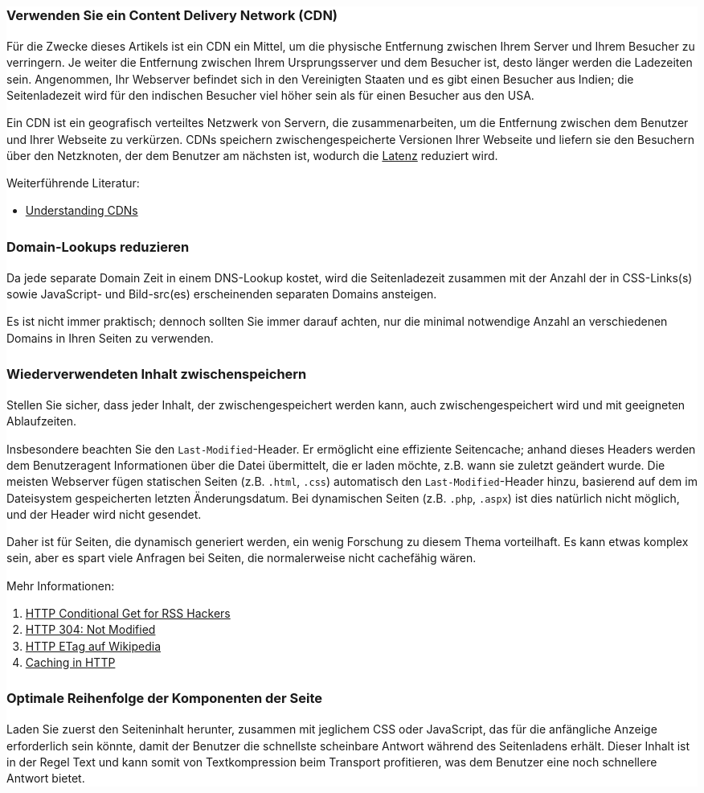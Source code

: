 ### Verwenden Sie ein Content Delivery Network (CDN)

Für die Zwecke dieses Artikels ist ein CDN ein Mittel, um die physische Entfernung zwischen Ihrem Server und Ihrem Besucher zu verringern. Je weiter die Entfernung zwischen Ihrem Ursprungsserver und dem Besucher ist, desto länger werden die Ladezeiten sein. Angenommen, Ihr Webserver befindet sich in den Vereinigten Staaten und es gibt einen Besucher aus Indien; die Seitenladezeit wird für den indischen Besucher viel höher sein als für einen Besucher aus den USA.

Ein CDN ist ein geografisch verteiltes Netzwerk von Servern, die zusammenarbeiten, um die Entfernung zwischen dem Benutzer und Ihrer Webseite zu verkürzen. CDNs speichern zwischengespeicherte Versionen Ihrer Webseite und liefern sie den Besuchern über den Netzknoten, der dem Benutzer am nächsten ist, wodurch die [Latenz](/de/docs/Web/Performance/Understanding_latency) reduziert wird.

Weiterführende Literatur:

- [Understanding CDNs](https://www.imperva.com/learn/performance/what-is-cdn-how-it-works/)

### Domain-Lookups reduzieren

Da jede separate Domain Zeit in einem DNS-Lookup kostet, wird die Seitenladezeit zusammen mit der Anzahl der in CSS-Links(s) sowie JavaScript- und Bild-src(es) erscheinenden separaten Domains ansteigen.

Es ist nicht immer praktisch; dennoch sollten Sie immer darauf achten, nur die minimal notwendige Anzahl an verschiedenen Domains in Ihren Seiten zu verwenden.

### Wiederverwendeten Inhalt zwischenspeichern

Stellen Sie sicher, dass jeder Inhalt, der zwischengespeichert werden kann, auch zwischengespeichert wird und mit geeigneten Ablaufzeiten.

Insbesondere beachten Sie den `Last-Modified`-Header. Er ermöglicht eine effiziente Seitencache; anhand dieses Headers werden dem Benutzeragent Informationen über die Datei übermittelt, die er laden möchte, z.B. wann sie zuletzt geändert wurde. Die meisten Webserver fügen statischen Seiten (z.B. `.html`, `.css`) automatisch den `Last-Modified`-Header hinzu, basierend auf dem im Dateisystem gespeicherten letzten Änderungsdatum. Bei dynamischen Seiten (z.B. `.php`, `.aspx`) ist dies natürlich nicht möglich, und der Header wird nicht gesendet.

Daher ist für Seiten, die dynamisch generiert werden, ein wenig Forschung zu diesem Thema vorteilhaft. Es kann etwas komplex sein, aber es spart viele Anfragen bei Seiten, die normalerweise nicht cachefähig wären.

Mehr Informationen:

1. [HTTP Conditional Get for RSS Hackers](https://fishbowl.pastiche.org/2002/10/21/http_conditional_get_for_rss_hackers)
2. [HTTP 304: Not Modified](https://annevankesteren.nl/2005/05/http-304)
3. [HTTP ETag auf Wikipedia](https://en.wikipedia.org/wiki/HTTP_ETag)
4. [Caching in HTTP](https://www.w3.org/Protocols/rfc2616/rfc2616-sec13.html)

### Optimale Reihenfolge der Komponenten der Seite

Laden Sie zuerst den Seiteninhalt herunter, zusammen mit jeglichem CSS oder JavaScript, das für die anfängliche Anzeige erforderlich sein könnte, damit der Benutzer die schnellste scheinbare Antwort während des Seitenladens erhält. Dieser Inhalt ist in der Regel Text und kann somit von Textkompression beim Transport profitieren, was dem Benutzer eine noch schnellere Antwort bietet.
